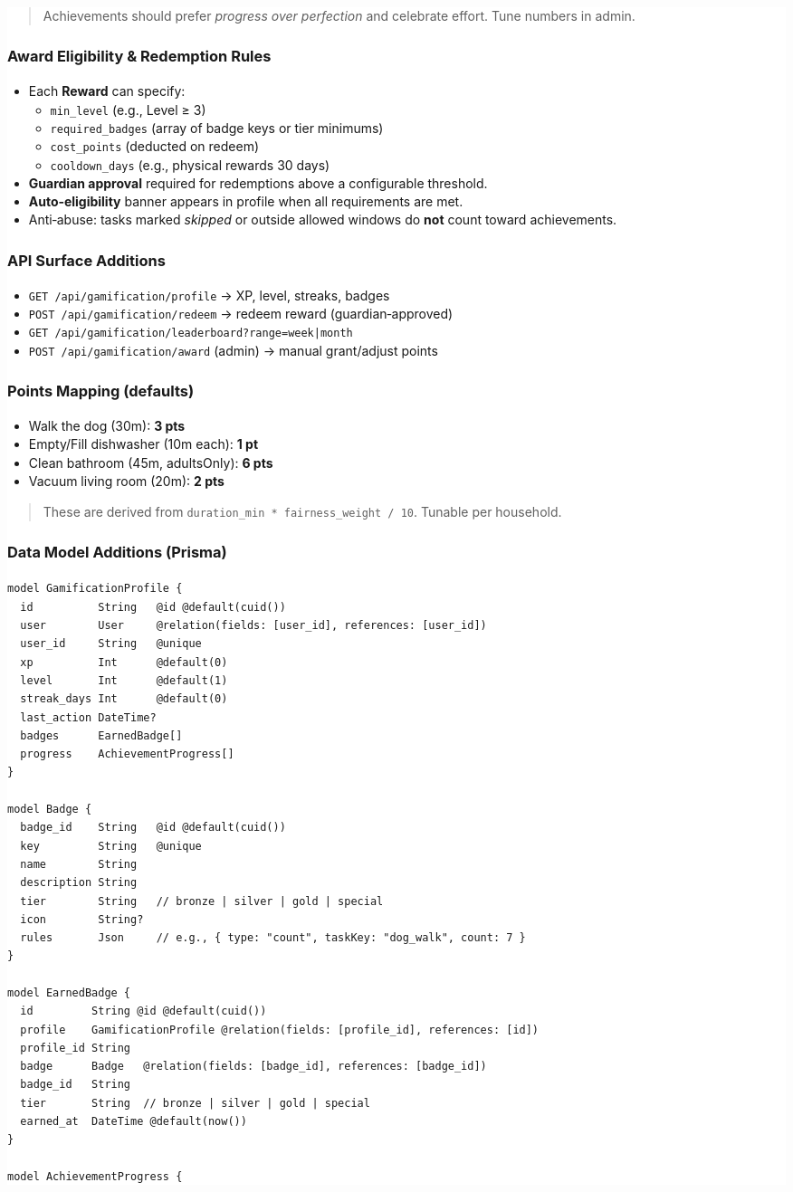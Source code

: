 > Achievements should prefer *progress over perfection* and celebrate effort. Tune numbers in admin.

### Award Eligibility & Redemption Rules
- Each **Reward** can specify:
  - `min_level` (e.g., Level ≥ 3)
  - `required_badges` (array of badge keys or tier minimums)
  - `cost_points` (deducted on redeem)
  - `cooldown_days` (e.g., physical rewards 30 days)
- **Guardian approval** required for redemptions above a configurable threshold.
- **Auto‑eligibility** banner appears in profile when all requirements are met.
- Anti‑abuse: tasks marked *skipped* or outside allowed windows do **not** count toward achievements.

### API Surface Additions
- `GET /api/gamification/profile` → XP, level, streaks, badges
- `POST /api/gamification/redeem` → redeem reward (guardian‑approved)
- `GET /api/gamification/leaderboard?range=week|month`
- `POST /api/gamification/award` (admin) → manual grant/adjust points

### Points Mapping (defaults)
- Walk the dog (30m): **3 pts**
- Empty/Fill dishwasher (10m each): **1 pt**
- Clean bathroom (45m, adultsOnly): **6 pts**
- Vacuum living room (20m): **2 pts**

> These are derived from `duration_min * fairness_weight / 10`. Tunable per household.

### Data Model Additions (Prisma)
```prisma
model GamificationProfile {
  id          String   @id @default(cuid())
  user        User     @relation(fields: [user_id], references: [user_id])
  user_id     String   @unique
  xp          Int      @default(0)
  level       Int      @default(1)
  streak_days Int      @default(0)
  last_action DateTime?
  badges      EarnedBadge[]
  progress    AchievementProgress[]
}

model Badge {
  badge_id    String   @id @default(cuid())
  key         String   @unique
  name        String
  description String
  tier        String   // bronze | silver | gold | special
  icon        String?
  rules       Json     // e.g., { type: "count", taskKey: "dog_walk", count: 7 }
}

model EarnedBadge {
  id         String @id @default(cuid())
  profile    GamificationProfile @relation(fields: [profile_id], references: [id])
  profile_id String
  badge      Badge   @relation(fields: [badge_id], references: [badge_id])
  badge_id   String
  tier       String  // bronze | silver | gold | special
  earned_at  DateTime @default(now())
}

model AchievementProgress {
```